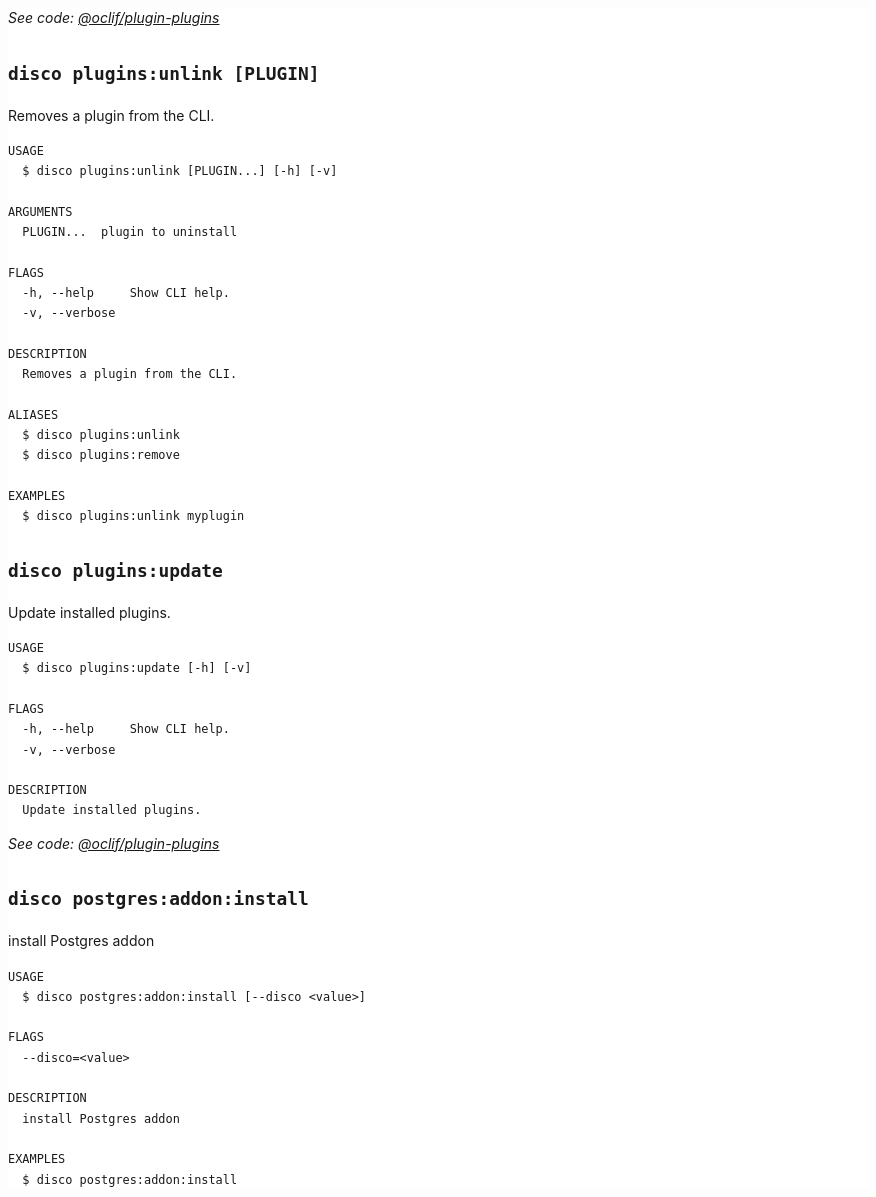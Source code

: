 _See code: [@oclif/plugin-plugins](https://github.com/oclif/plugin-plugins/blob/main/src/commands/plugins/uninstall.ts)_

## `disco plugins:unlink [PLUGIN]`

Removes a plugin from the CLI.

```
USAGE
  $ disco plugins:unlink [PLUGIN...] [-h] [-v]

ARGUMENTS
  PLUGIN...  plugin to uninstall

FLAGS
  -h, --help     Show CLI help.
  -v, --verbose

DESCRIPTION
  Removes a plugin from the CLI.

ALIASES
  $ disco plugins:unlink
  $ disco plugins:remove

EXAMPLES
  $ disco plugins:unlink myplugin
```

## `disco plugins:update`

Update installed plugins.

```
USAGE
  $ disco plugins:update [-h] [-v]

FLAGS
  -h, --help     Show CLI help.
  -v, --verbose

DESCRIPTION
  Update installed plugins.
```

_See code: [@oclif/plugin-plugins](https://github.com/oclif/plugin-plugins/blob/main/src/commands/plugins/update.ts)_

## `disco postgres:addon:install`

install Postgres addon

```
USAGE
  $ disco postgres:addon:install [--disco <value>]

FLAGS
  --disco=<value>

DESCRIPTION
  install Postgres addon

EXAMPLES
  $ disco postgres:addon:install
```
